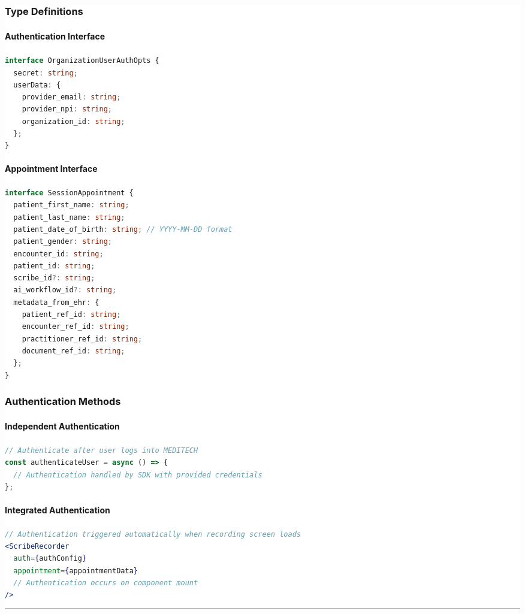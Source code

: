 ### Type Definitions

#### Authentication Interface

```typescript
interface OrganizationUserAuthOpts {
  secret: string;
  userData: {
    provider_email: string;
    provider_npi: string;
    organization_id: string;
  };
}
```

#### Appointment Interface

```typescript
interface SessionAppointment {
  patient_first_name: string;
  patient_last_name: string;
  patient_date_of_birth: string; // YYYY-MM-DD format
  patient_gender: string;
  encounter_id: string;
  patient_id: string;
  scribe_id?: string;
  ai_workflow_id?: string;
  metadata_from_ehr: {
    patient_ref_id: string;
    encounter_ref_id: string;
    practitioner_ref_id: string;
    document_ref_id: string;
  };
}
```

### Authentication Methods

#### Independent Authentication

```jsx
// Authenticate after user logs into MEDITECH
const authenticateUser = async () => {
  // Authentication handled by SDK with provided credentials
};
```

#### Integrated Authentication

```jsx
// Authentication triggered automatically when recording screen loads
<ScribeRecorder
  auth={authConfig}
  appointment={appointmentData}
  // Authentication occurs on component mount
/>
```

---